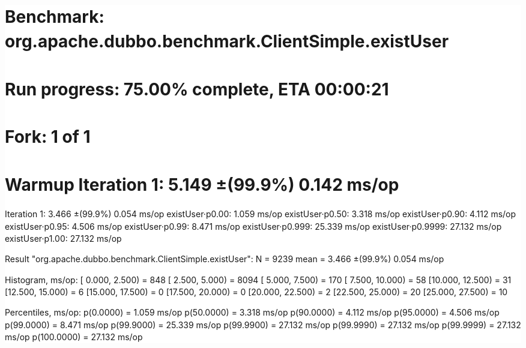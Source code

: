 # Benchmark: org.apache.dubbo.benchmark.ClientSimple.existUser

# Run progress: 75.00% complete, ETA 00:00:21
# Fork: 1 of 1
# Warmup Iteration   1: 5.149 ±(99.9%) 0.142 ms/op
Iteration   1: 3.466 ±(99.9%) 0.054 ms/op
                 existUser·p0.00:   1.059 ms/op
                 existUser·p0.50:   3.318 ms/op
                 existUser·p0.90:   4.112 ms/op
                 existUser·p0.95:   4.506 ms/op
                 existUser·p0.99:   8.471 ms/op
                 existUser·p0.999:  25.339 ms/op
                 existUser·p0.9999: 27.132 ms/op
                 existUser·p1.00:   27.132 ms/op



Result "org.apache.dubbo.benchmark.ClientSimple.existUser":
  N = 9239
  mean =      3.466 ±(99.9%) 0.054 ms/op

  Histogram, ms/op:
    [ 0.000,  2.500) = 848 
    [ 2.500,  5.000) = 8094 
    [ 5.000,  7.500) = 170 
    [ 7.500, 10.000) = 58 
    [10.000, 12.500) = 31 
    [12.500, 15.000) = 6 
    [15.000, 17.500) = 0 
    [17.500, 20.000) = 0 
    [20.000, 22.500) = 2 
    [22.500, 25.000) = 20 
    [25.000, 27.500) = 10 

  Percentiles, ms/op:
      p(0.0000) =      1.059 ms/op
     p(50.0000) =      3.318 ms/op
     p(90.0000) =      4.112 ms/op
     p(95.0000) =      4.506 ms/op
     p(99.0000) =      8.471 ms/op
     p(99.9000) =     25.339 ms/op
     p(99.9900) =     27.132 ms/op
     p(99.9990) =     27.132 ms/op
     p(99.9999) =     27.132 ms/op
    p(100.0000) =     27.132 ms/op

